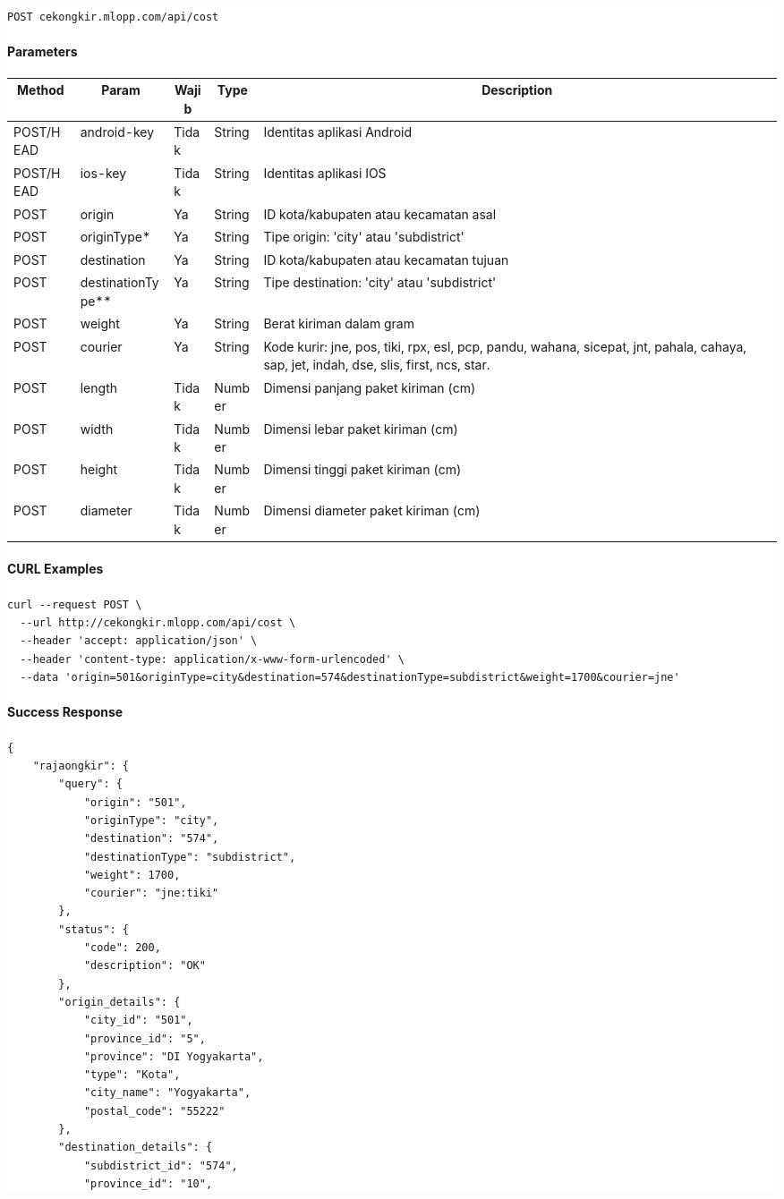     POST cekongkir.mlopp.com/api/cost

#### Parameters
| Method    | Param       | Wajib   | Type      | Description                                                 |
|-----------|-------------|---------|-----------|-------------------------------------------------------------|
| POST/HEAD | android-key | Tidak   | String    | Identitas aplikasi Android                                  |
| POST/HEAD | ios-key     | Tidak   | String    | Identitas aplikasi IOS                                      |
| POST      | origin      | Ya      | String    | ID kota/kabupaten atau kecamatan asal                       |
| POST      | originType* | Ya      | String    | Tipe origin: 'city' atau 'subdistrict'                      |
| POST      | destination | Ya      | String    | ID kota/kabupaten atau kecamatan tujuan                     |
| POST      | destinationType** | Ya      | String    | Tipe destination: 'city' atau 'subdistrict'           |
| POST      | weight      | Ya      | String    | Berat kiriman dalam gram                                    |
| POST      | courier     | Ya      | String    | Kode kurir: jne, pos, tiki, rpx, esl, pcp, pandu, wahana, sicepat, jnt, pahala, cahaya, sap, jet, indah, dse, slis, first, ncs, star. |
| POST      | length      | Tidak   | Number    | Dimensi panjang paket kiriman (cm)                          |
| POST      | width       | Tidak   | Number    | Dimensi lebar paket kiriman (cm)                            |
| POST      | height      | Tidak   | Number    | Dimensi tinggi paket kiriman (cm)                           |
| POST      | diameter    | Tidak   | Number    | Dimensi diameter paket kiriman (cm)                         |


#### CURL Examples
```
curl --request POST \
  --url http://cekongkir.mlopp.com/api/cost \
  --header 'accept: application/json' \
  --header 'content-type: application/x-www-form-urlencoded' \
  --data 'origin=501&originType=city&destination=574&destinationType=subdistrict&weight=1700&courier=jne'
```

#### Success Response
```
{
    "rajaongkir": {
        "query": {
            "origin": "501",
            "originType": "city",
            "destination": "574",
            "destinationType": "subdistrict",
            "weight": 1700,
            "courier": "jne:tiki"
        },
        "status": {
            "code": 200,
            "description": "OK"
        },
        "origin_details": {
            "city_id": "501",
            "province_id": "5",
            "province": "DI Yogyakarta",
            "type": "Kota",
            "city_name": "Yogyakarta",
            "postal_code": "55222"
        },
        "destination_details": {
            "subdistrict_id": "574",
            "province_id": "10",
```